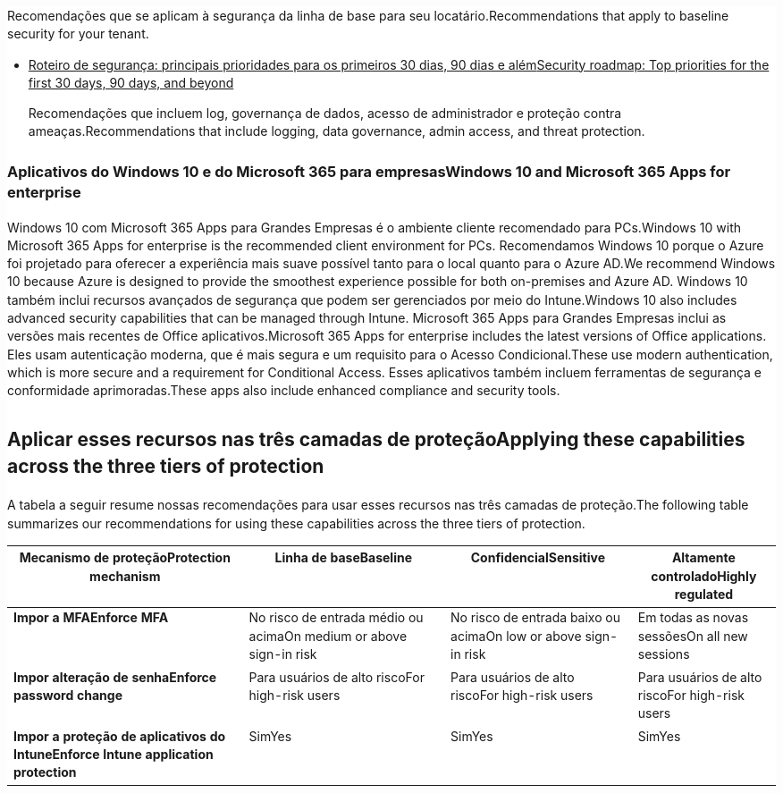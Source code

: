   <span data-ttu-id="2c0ee-226">Recomendações que se aplicam à segurança da linha de base para seu locatário.</span><span class="sxs-lookup"><span data-stu-id="2c0ee-226">Recommendations that apply to baseline security for your tenant.</span></span>

- [<span data-ttu-id="2c0ee-227">Roteiro de segurança: principais prioridades para os primeiros 30 dias, 90 dias e além</span><span class="sxs-lookup"><span data-stu-id="2c0ee-227">Security roadmap: Top priorities for the first 30 days, 90 days, and beyond</span></span>](security-roadmap.md)

  <span data-ttu-id="2c0ee-228">Recomendações que incluem log, governança de dados, acesso de administrador e proteção contra ameaças.</span><span class="sxs-lookup"><span data-stu-id="2c0ee-228">Recommendations that include logging, data governance, admin access, and threat protection.</span></span>

### <a name="windows-10-and-microsoft-365-apps-for-enterprise"></a><span data-ttu-id="2c0ee-229">Aplicativos do Windows 10 e do Microsoft 365 para empresas</span><span class="sxs-lookup"><span data-stu-id="2c0ee-229">Windows 10 and Microsoft 365 Apps for enterprise</span></span>

<span data-ttu-id="2c0ee-230">Windows 10 com Microsoft 365 Apps para Grandes Empresas é o ambiente cliente recomendado para PCs.</span><span class="sxs-lookup"><span data-stu-id="2c0ee-230">Windows 10 with Microsoft 365 Apps for enterprise is the recommended client environment for PCs.</span></span> <span data-ttu-id="2c0ee-231">Recomendamos Windows 10 porque o Azure foi projetado para oferecer a experiência mais suave possível tanto para o local quanto para o Azure AD.</span><span class="sxs-lookup"><span data-stu-id="2c0ee-231">We recommend Windows 10 because Azure is designed to provide the smoothest experience possible for both on-premises and Azure AD.</span></span> <span data-ttu-id="2c0ee-232">Windows 10 também inclui recursos avançados de segurança que podem ser gerenciados por meio do Intune.</span><span class="sxs-lookup"><span data-stu-id="2c0ee-232">Windows 10 also includes advanced security capabilities that can be managed through Intune.</span></span> <span data-ttu-id="2c0ee-233">Microsoft 365 Apps para Grandes Empresas inclui as versões mais recentes de Office aplicativos.</span><span class="sxs-lookup"><span data-stu-id="2c0ee-233">Microsoft 365 Apps for enterprise includes the latest versions of Office applications.</span></span> <span data-ttu-id="2c0ee-234">Eles usam autenticação moderna, que é mais segura e um requisito para o Acesso Condicional.</span><span class="sxs-lookup"><span data-stu-id="2c0ee-234">These use modern authentication, which is more secure and a requirement for Conditional Access.</span></span> <span data-ttu-id="2c0ee-235">Esses aplicativos também incluem ferramentas de segurança e conformidade aprimoradas.</span><span class="sxs-lookup"><span data-stu-id="2c0ee-235">These apps also include enhanced compliance and security tools.</span></span>

## <a name="applying-these-capabilities-across-the-three-tiers-of-protection"></a><span data-ttu-id="2c0ee-236">Aplicar esses recursos nas três camadas de proteção</span><span class="sxs-lookup"><span data-stu-id="2c0ee-236">Applying these capabilities across the three tiers of protection</span></span>

<span data-ttu-id="2c0ee-237">A tabela a seguir resume nossas recomendações para usar esses recursos nas três camadas de proteção.</span><span class="sxs-lookup"><span data-stu-id="2c0ee-237">The following table summarizes our recommendations for using these capabilities across the three tiers of protection.</span></span>

|<span data-ttu-id="2c0ee-238">Mecanismo de proteção</span><span class="sxs-lookup"><span data-stu-id="2c0ee-238">Protection mechanism</span></span>|<span data-ttu-id="2c0ee-239">Linha de base</span><span class="sxs-lookup"><span data-stu-id="2c0ee-239">Baseline</span></span>|<span data-ttu-id="2c0ee-240">Confidencial</span><span class="sxs-lookup"><span data-stu-id="2c0ee-240">Sensitive</span></span>|<span data-ttu-id="2c0ee-241">Altamente controlado</span><span class="sxs-lookup"><span data-stu-id="2c0ee-241">Highly regulated</span></span>|
|---|---|---|---|
|<span data-ttu-id="2c0ee-242">**Impor a MFA**</span><span class="sxs-lookup"><span data-stu-id="2c0ee-242">**Enforce MFA**</span></span>|<span data-ttu-id="2c0ee-243">No risco de entrada médio ou acima</span><span class="sxs-lookup"><span data-stu-id="2c0ee-243">On medium or above sign-in risk</span></span>|<span data-ttu-id="2c0ee-244">No risco de entrada baixo ou acima</span><span class="sxs-lookup"><span data-stu-id="2c0ee-244">On low or above sign-in risk</span></span>|<span data-ttu-id="2c0ee-245">Em todas as novas sessões</span><span class="sxs-lookup"><span data-stu-id="2c0ee-245">On all new sessions</span></span>|
|<span data-ttu-id="2c0ee-246">**Impor alteração de senha**</span><span class="sxs-lookup"><span data-stu-id="2c0ee-246">**Enforce password change**</span></span>|<span data-ttu-id="2c0ee-247">Para usuários de alto risco</span><span class="sxs-lookup"><span data-stu-id="2c0ee-247">For high-risk users</span></span>|<span data-ttu-id="2c0ee-248">Para usuários de alto risco</span><span class="sxs-lookup"><span data-stu-id="2c0ee-248">For high-risk users</span></span>|<span data-ttu-id="2c0ee-249">Para usuários de alto risco</span><span class="sxs-lookup"><span data-stu-id="2c0ee-249">For high-risk users</span></span>|
|<span data-ttu-id="2c0ee-250">**Impor a proteção de aplicativos do Intune**</span><span class="sxs-lookup"><span data-stu-id="2c0ee-250">**Enforce Intune application protection**</span></span>|<span data-ttu-id="2c0ee-251">Sim</span><span class="sxs-lookup"><span data-stu-id="2c0ee-251">Yes</span></span>|<span data-ttu-id="2c0ee-252">Sim</span><span class="sxs-lookup"><span data-stu-id="2c0ee-252">Yes</span></span>|<span data-ttu-id="2c0ee-253">Sim</span><span class="sxs-lookup"><span data-stu-id="2c0ee-253">Yes</span></span>|